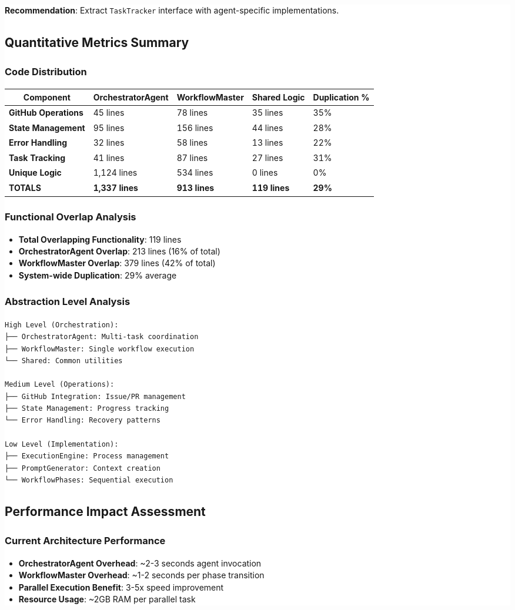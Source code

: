 **Recommendation**: Extract `TaskTracker` interface with agent-specific implementations.

## Quantitative Metrics Summary

### Code Distribution
| Component | OrchestratorAgent | WorkflowMaster | Shared Logic | Duplication % |
|-----------|------------------|----------------|--------------|---------------|
| **GitHub Operations** | 45 lines | 78 lines | 35 lines | 35% |
| **State Management** | 95 lines | 156 lines | 44 lines | 28% |
| **Error Handling** | 32 lines | 58 lines | 13 lines | 22% |
| **Task Tracking** | 41 lines | 87 lines | 27 lines | 31% |
| **Unique Logic** | 1,124 lines | 534 lines | 0 lines | 0% |
| **TOTALS** | **1,337 lines** | **913 lines** | **119 lines** | **29%** |

### Functional Overlap Analysis
- **Total Overlapping Functionality**: 119 lines
- **OrchestratorAgent Overlap**: 213 lines (16% of total)
- **WorkflowMaster Overlap**: 379 lines (42% of total)
- **System-wide Duplication**: 29% average

### Abstraction Level Analysis
```
High Level (Orchestration):
├── OrchestratorAgent: Multi-task coordination
├── WorkflowMaster: Single workflow execution
└── Shared: Common utilities

Medium Level (Operations):
├── GitHub Integration: Issue/PR management  
├── State Management: Progress tracking
└── Error Handling: Recovery patterns

Low Level (Implementation):
├── ExecutionEngine: Process management
├── PromptGenerator: Context creation
└── WorkflowPhases: Sequential execution
```

## Performance Impact Assessment

### Current Architecture Performance
- **OrchestratorAgent Overhead**: ~2-3 seconds agent invocation
- **WorkflowMaster Overhead**: ~1-2 seconds per phase transition
- **Parallel Execution Benefit**: 3-5x speed improvement
- **Resource Usage**: ~2GB RAM per parallel task
